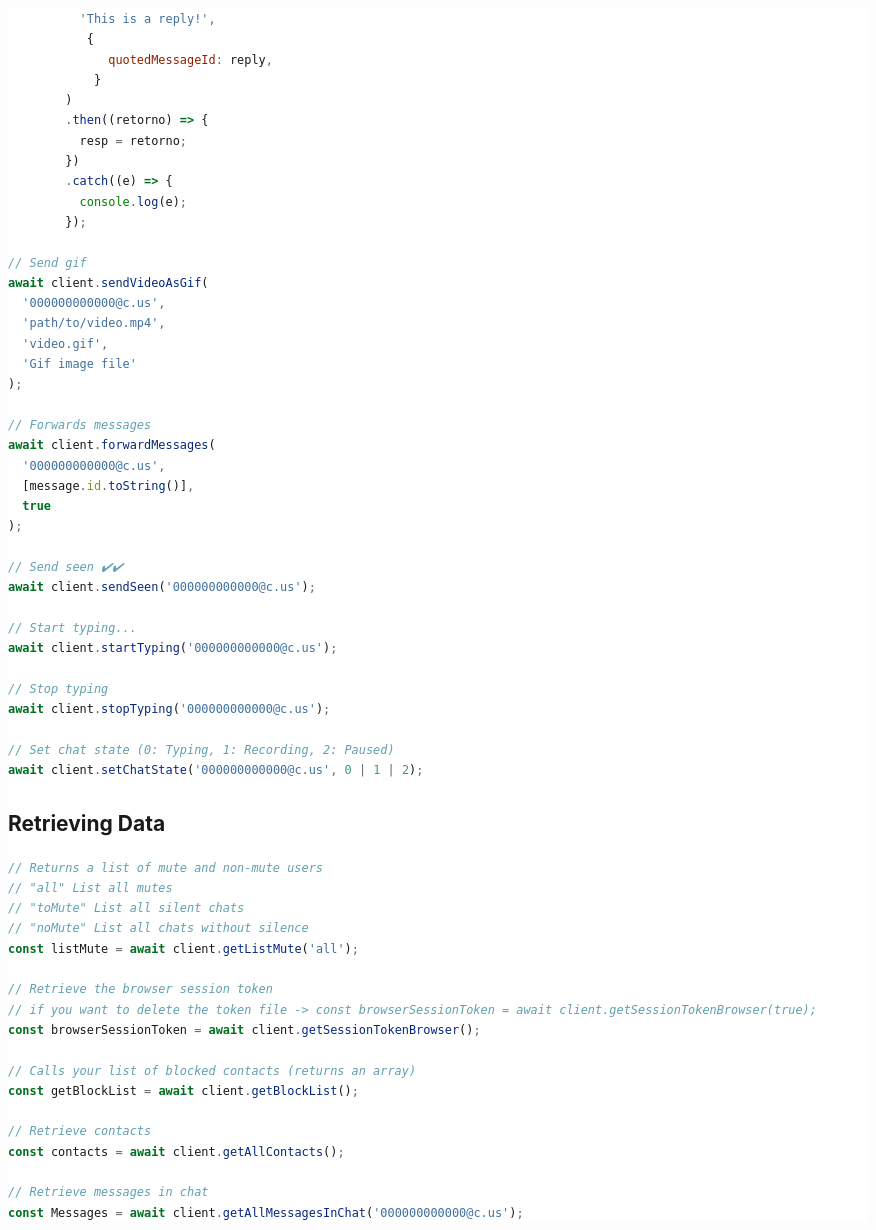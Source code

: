```javascript
          'This is a reply!',
           {
              quotedMessageId: reply,
            }
        )
        .then((retorno) => {
          resp = retorno;
        })
        .catch((e) => {
          console.log(e);
        });

// Send gif
await client.sendVideoAsGif(
  '000000000000@c.us',
  'path/to/video.mp4',
  'video.gif',
  'Gif image file'
);

// Forwards messages
await client.forwardMessages(
  '000000000000@c.us',
  [message.id.toString()],
  true
);

// Send seen ✔️✔️
await client.sendSeen('000000000000@c.us');

// Start typing...
await client.startTyping('000000000000@c.us');

// Stop typing
await client.stopTyping('000000000000@c.us');

// Set chat state (0: Typing, 1: Recording, 2: Paused)
await client.setChatState('000000000000@c.us', 0 | 1 | 2);
```

## Retrieving Data

```javascript
// Returns a list of mute and non-mute users
// "all" List all mutes
// "toMute" List all silent chats
// "noMute" List all chats without silence
const listMute = await client.getListMute('all');

// Retrieve the browser session token
// if you want to delete the token file -> const browserSessionToken = await client.getSessionTokenBrowser(true);
const browserSessionToken = await client.getSessionTokenBrowser();

// Calls your list of blocked contacts (returns an array)
const getBlockList = await client.getBlockList();

// Retrieve contacts
const contacts = await client.getAllContacts();

// Retrieve messages in chat
const Messages = await client.getAllMessagesInChat('000000000000@c.us');

```